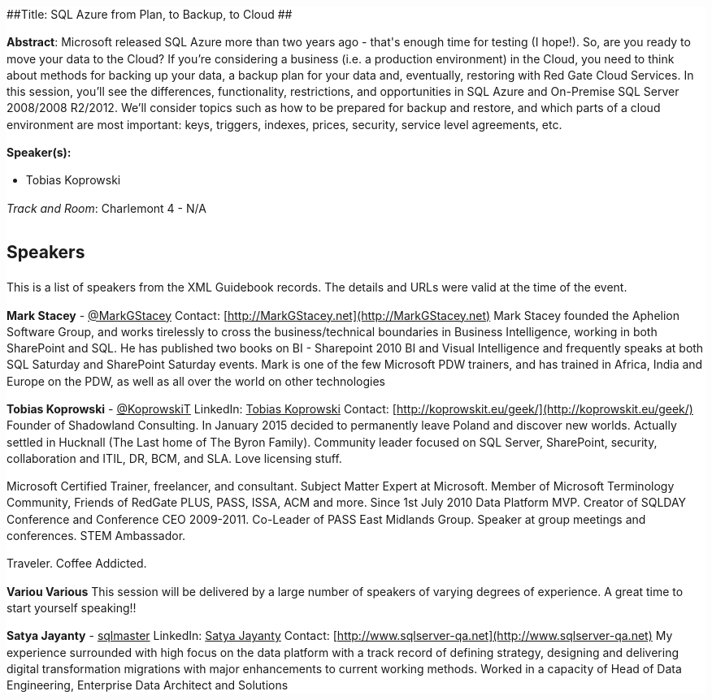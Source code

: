  
 
 
##Title: SQL Azure from Plan, to Backup, to Cloud ##
 
**Abstract**:
Microsoft released SQL Azure more than two years ago - that's enough time for testing (I hope!). So, are you ready to move your data to the Cloud? If you’re considering a business (i.e. a production environment) in the Cloud, you need to think about methods for backing up your data, a backup plan for your data and, eventually, restoring with Red Gate Cloud Services. In this session, you’ll see the differences, functionality, restrictions, and opportunities in SQL Azure and On-Premise SQL Server 2008/2008 R2/2012. We’ll consider topics such as how to be prepared for backup and restore, and which parts of a cloud environment are most important: keys, triggers, indexes, prices, security, service level agreements, etc.

 
**Speaker(s):**
- Tobias Koprowski
 
*Track and Room*: Charlemont 4 - N/A
 
 
 
 
## <a name="#speakers"></a>Speakers
This is a list of speakers from the XML Guidebook records. The details and URLs were valid at the time of the event.
 
 
**Mark Stacey**  - [@MarkGStacey](https://www.twitter.com/@MarkGStacey)
Contact: [http://MarkGStacey.net](http://MarkGStacey.net)
Mark Stacey founded the Aphelion Software Group, and works tirelessly to cross the business/technical boundaries in Business Intelligence, working in both SharePoint and SQL. He has published two books on BI - Sharepoint 2010 BI and Visual Intelligence and frequently speaks at both SQL Saturday and SharePoint Saturday events. Mark is one of the few Microsoft PDW trainers, and has trained in Africa, India and Europe on the PDW, as well as all over the world on other technologies 
 
**Tobias Koprowski**  - [@KoprowskiT](https://www.twitter.com/@KoprowskiT)
LinkedIn: [Tobias Koprowski](https://uk.linkedin.com/in/koprowskit)
Contact: [http://koprowskit.eu/geek/](http://koprowskit.eu/geek/)
Founder of Shadowland Consulting. In January 2015 decided to permanently leave Poland and discover new worlds. Actually settled in Hucknall (The Last home of The Byron Family). Community leader focused on SQL Server, SharePoint, security, collaboration and ITIL, DR, BCM, and SLA. Love licensing stuff. 

Microsoft Certified Trainer, freelancer, and consultant. Subject Matter Expert at Microsoft. Member of Microsoft Terminology Community, Friends of RedGate PLUS, PASS, ISSA, ACM and more. Since 1st July 2010 Data Platform MVP. Creator of SQLDAY Conference and Conference CEO 2009-2011. Co-Leader of PASS East Midlands Group. Speaker at group meetings and conferences. STEM Ambassador. 

Traveler. Coffee Addicted.
 
**Variou Various** 
This session will be delivered by a large number of speakers of varying degrees of experience.  A great time to start yourself speaking!!
 
**Satya Jayanty**  - [sqlmaster](https://www.twitter.com/sqlmaster)
LinkedIn: [Satya Jayanty](https://uk.linkedin.com/sqlmaster)
Contact: [http://www.sqlserver-qa.net](http://www.sqlserver-qa.net)
My experience surrounded with high focus on the data platform with a track record of defining strategy, designing and delivering digital transformation  migrations with major enhancements to current working methods.  Worked in a capacity of Head of Data Engineering, Enterprise Data Architect and Solutions 
